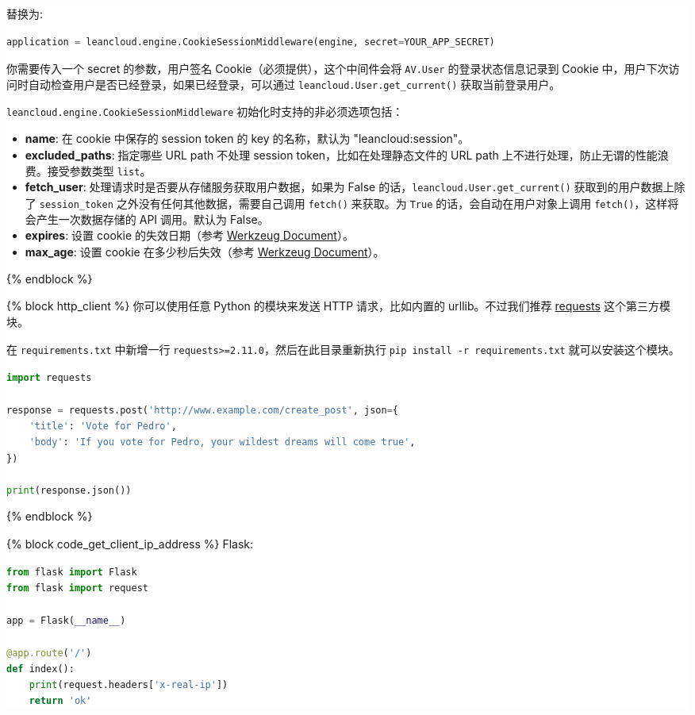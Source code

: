 替换为:

```python
application = leancloud.engine.CookieSessionMiddleware(engine, secret=YOUR_APP_SECRET)
```

你需要传入一个 secret 的参数，用户签名 Cookie（必须提供），这个中间件会将 `AV.User` 的登录状态信息记录到 Cookie 中，用户下次访问时自动检查用户是否已经登录，如果已经登录，可以通过 `leancloud.User.get_current()` 获取当前登录用户。

`leancloud.engine.CookieSessionMiddleware` 初始化时支持的非必须选项包括：

* **name**: 在 cookie 中保存的 session token 的 key 的名称，默认为 "leancloud:session"。
* **excluded_paths**: 指定哪些 URL path 不处理 session token，比如在处理静态文件的 URL path 上不进行处理，防止无谓的性能浪费。接受参数类型 `list`。
* **fetch_user**: 处理请求时是否要从存储服务获取用户数据，如果为 False 的话，`leancloud.User.get_current()` 获取到的用户数据上除了 `session_token` 之外没有任何其他数据，需要自己调用 `fetch()` 来获取。为 `True` 的话，会自动在用户对象上调用 `fetch()`，这样将会产生一次数据存储的 API 调用。默认为 False。
* **expires**: 设置 cookie 的失效日期（参考 [Werkzeug Document](http://werkzeug.pocoo.org/docs/0.12/http/#werkzeug.http.dump_cookie)）。
* **max_age**: 设置 cookie 在多少秒后失效（参考 [Werkzeug Document](http://werkzeug.pocoo.org/docs/0.12/http/#werkzeug.http.dump_cookie)）。

{% endblock %}


{% block http_client %}
你可以使用任意 Python 的模块来发送 HTTP 请求，比如内置的 urllib。不过我们推荐 [requests](http://www.python-requests.org/) 这个第三方模块。

在 `requirements.txt` 中新增一行 `requests>=2.11.0`，然后在此目录重新执行 `pip install -r requirements.txt` 就可以安装这个模块。

```python
import requests

response = requests.post('http://www.example.com/create_post', json={
    'title': 'Vote for Pedro',
    'body': 'If you vote for Pedro, your wildest dreams will come true',
})

print(response.json())
```

{% endblock %}

{% block code_get_client_ip_address %}
Flask:

```python
from flask import Flask
from flask import request

app = Flask(__name__)

@app.route('/')
def index():
    print(request.headers['x-real-ip'])
    return 'ok'
```
